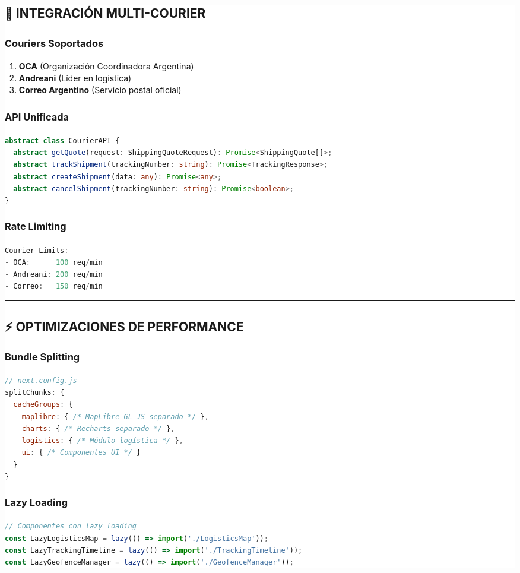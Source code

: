 
## 🚚 **INTEGRACIÓN MULTI-COURIER**

### **Couriers Soportados**
1. **OCA** (Organización Coordinadora Argentina)
2. **Andreani** (Líder en logística)
3. **Correo Argentino** (Servicio postal oficial)

### **API Unificada**
```typescript
abstract class CourierAPI {
  abstract getQuote(request: ShippingQuoteRequest): Promise<ShippingQuote[]>;
  abstract trackShipment(trackingNumber: string): Promise<TrackingResponse>;
  abstract createShipment(data: any): Promise<any>;
  abstract cancelShipment(trackingNumber: string): Promise<boolean>;
}
```

### **Rate Limiting**
```typescript
Courier Limits:
- OCA:      100 req/min
- Andreani: 200 req/min  
- Correo:   150 req/min
```

---

## ⚡ **OPTIMIZACIONES DE PERFORMANCE**

### **Bundle Splitting**
```javascript
// next.config.js
splitChunks: {
  cacheGroups: {
    maplibre: { /* MapLibre GL JS separado */ },
    charts: { /* Recharts separado */ },
    logistics: { /* Módulo logística */ },
    ui: { /* Componentes UI */ }
  }
}
```

### **Lazy Loading**
```typescript
// Componentes con lazy loading
const LazyLogisticsMap = lazy(() => import('./LogisticsMap'));
const LazyTrackingTimeline = lazy(() => import('./TrackingTimeline'));
const LazyGeofenceManager = lazy(() => import('./GeofenceManager'));
```
